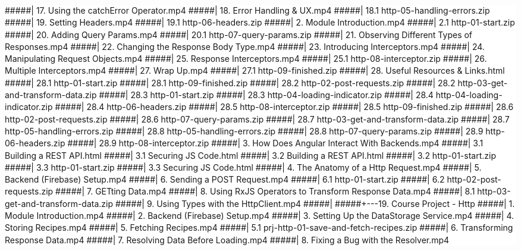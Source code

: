 #####|       17. Using the catchError Operator.mp4
#####|       18. Error Handling & UX.mp4
#####|       18.1 http-05-handling-errors.zip
#####|       19. Setting Headers.mp4
#####|       19.1 http-06-headers.zip
#####|       2. Module Introduction.mp4
#####|       2.1 http-01-start.zip
#####|       20. Adding Query Params.mp4
#####|       20.1 http-07-query-params.zip
#####|       21. Observing Different Types of Responses.mp4
#####|       22. Changing the Response Body Type.mp4
#####|       23. Introducing Interceptors.mp4
#####|       24. Manipulating Request Objects.mp4
#####|       25. Response Interceptors.mp4
#####|       25.1 http-08-interceptor.zip
#####|       26. Multiple Interceptors.mp4
#####|       27. Wrap Up.mp4
#####|       27.1 http-09-finished.zip
#####|       28. Useful Resources & Links.html
#####|       28.1 http-01-start.zip
#####|       28.1 http-09-finished.zip
#####|       28.2 http-02-post-requests.zip
#####|       28.2 http-03-get-and-transform-data.zip
#####|       28.3 http-01-start.zip
#####|       28.3 http-04-loading-indicator.zip
#####|       28.4 http-04-loading-indicator.zip
#####|       28.4 http-06-headers.zip
#####|       28.5 http-08-interceptor.zip
#####|       28.5 http-09-finished.zip
#####|       28.6 http-02-post-requests.zip
#####|       28.6 http-07-query-params.zip
#####|       28.7 http-03-get-and-transform-data.zip
#####|       28.7 http-05-handling-errors.zip
#####|       28.8 http-05-handling-errors.zip
#####|       28.8 http-07-query-params.zip
#####|       28.9 http-06-headers.zip
#####|       28.9 http-08-interceptor.zip
#####|       3. How Does Angular Interact With Backends.mp4
#####|       3.1 Building a REST API.html
#####|       3.1 Securing JS Code.html
#####|       3.2 Building a REST API.html
#####|       3.2 http-01-start.zip
#####|       3.3 http-01-start.zip
#####|       3.3 Securing JS Code.html
#####|       4. The Anatomy of a Http Request.mp4
#####|       5. Backend (Firebase) Setup.mp4
#####|       6. Sending a POST Request.mp4
#####|       6.1 http-01-start.zip
#####|       6.2 http-02-post-requests.zip
#####|       7. GETting Data.mp4
#####|       8. Using RxJS Operators to Transform Response Data.mp4
#####|       8.1 http-03-get-and-transform-data.zip
#####|       9. Using Types with the HttpClient.mp4
#####|
#####+---19. Course Project - Http
#####|       1. Module Introduction.mp4
#####|       2. Backend (Firebase) Setup.mp4
#####|       3. Setting Up the DataStorage Service.mp4
#####|       4. Storing Recipes.mp4
#####|       5. Fetching Recipes.mp4
#####|       5.1 prj-http-01-save-and-fetch-recipes.zip
#####|       6. Transforming Response Data.mp4
#####|       7. Resolving Data Before Loading.mp4
#####|       8. Fixing a Bug with the Resolver.mp4